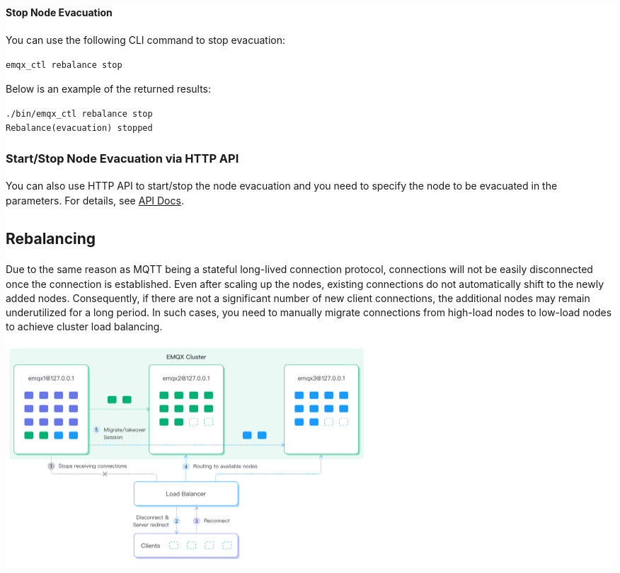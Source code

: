 #### Stop Node Evacuation

You can use the following CLI command to stop evacuation:

```
emqx_ctl rebalance stop
```

Below is an example of the returned results:

```
./bin/emqx_ctl rebalance stop
Rebalance(evacuation) stopped
```

### Start/Stop Node Evacuation via HTTP API

You can also use HTTP API to start/stop the node evacuation and you need to specify the node to be evacuated in the parameters. For details, see [API Docs](https://docs.emqx.com/en/enterprise/v5.0/admin/api-docs.html).

## Rebalancing

Due to the same reason as MQTT being a stateful long-lived connection protocol, connections will not be easily disconnected once the connection is established. Even after scaling up the nodes, existing connections do not automatically shift to the newly added nodes. Consequently, if there are not a significant number of new client connections, the additional nodes may remain underutilized for a long period. In such cases, you need to manually migrate connections from high-load nodes to low-load nodes to achieve cluster load balancing.

<img src="./assets/rebalancing.png" alt="rebalancing" style="zoom:50%;" />
